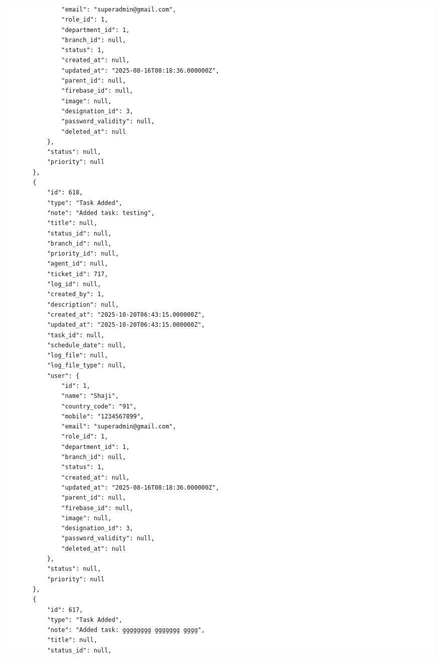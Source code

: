                     "email": "superadmin@gmail.com",
                    "role_id": 1,
                    "department_id": 1,
                    "branch_id": null,
                    "status": 1,
                    "created_at": null,
                    "updated_at": "2025-08-16T08:18:36.000000Z",
                    "parent_id": null,
                    "firebase_id": null,
                    "image": null,
                    "designation_id": 3,
                    "password_validity": null,
                    "deleted_at": null
                },
                "status": null,
                "priority": null
            },
            {
                "id": 618,
                "type": "Task Added",
                "note": "Added task: testing",
                "title": null,
                "status_id": null,
                "branch_id": null,
                "priority_id": null,
                "agent_id": null,
                "ticket_id": 717,
                "log_id": null,
                "created_by": 1,
                "description": null,
                "created_at": "2025-10-20T06:43:15.000000Z",
                "updated_at": "2025-10-20T06:43:15.000000Z",
                "task_id": null,
                "schedule_date": null,
                "log_file": null,
                "log_file_type": null,
                "user": {
                    "id": 1,
                    "name": "Shaji",
                    "country_code": "91",
                    "mobile": "1234567899",
                    "email": "superadmin@gmail.com",
                    "role_id": 1,
                    "department_id": 1,
                    "branch_id": null,
                    "status": 1,
                    "created_at": null,
                    "updated_at": "2025-08-16T08:18:36.000000Z",
                    "parent_id": null,
                    "firebase_id": null,
                    "image": null,
                    "designation_id": 3,
                    "password_validity": null,
                    "deleted_at": null
                },
                "status": null,
                "priority": null
            },
            {
                "id": 617,
                "type": "Task Added",
                "note": "Added task: gggggggg ggggggg gggg",
                "title": null,
                "status_id": null,